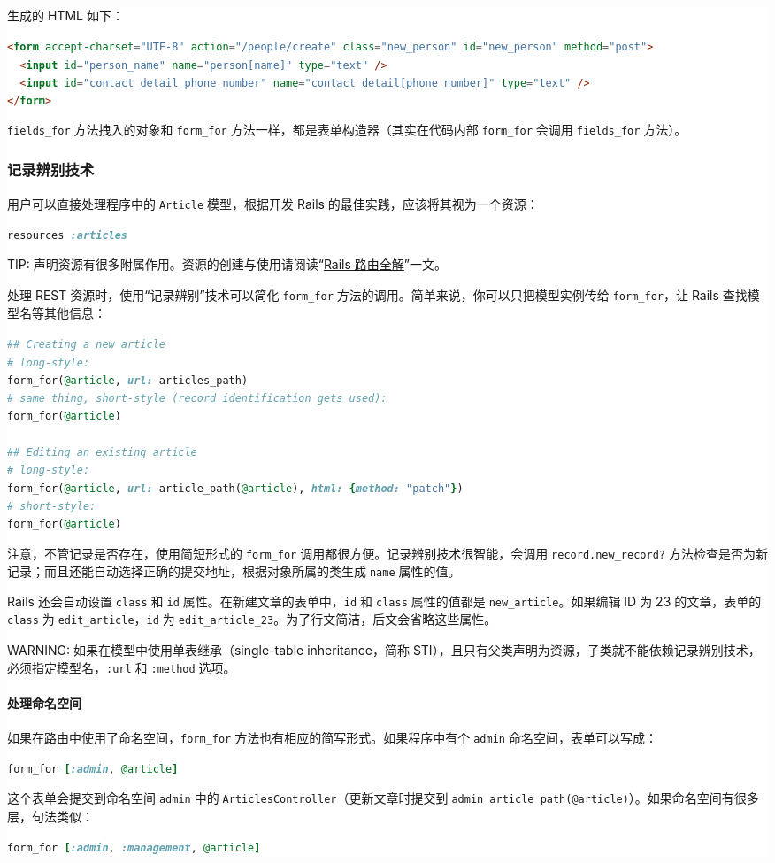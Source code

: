 生成的 HTML 如下：

```html
<form accept-charset="UTF-8" action="/people/create" class="new_person" id="new_person" method="post">
  <input id="person_name" name="person[name]" type="text" />
  <input id="contact_detail_phone_number" name="contact_detail[phone_number]" type="text" />
</form>
```

`fields_for` 方法拽入的对象和 `form_for` 方法一样，都是表单构造器（其实在代码内部 `form_for` 会调用 `fields_for` 方法）。

### 记录辨别技术

用户可以直接处理程序中的 `Article` 模型，根据开发 Rails 的最佳实践，应该将其视为一个资源：

```ruby
resources :articles
```

TIP: 声明资源有很多附属作用。资源的创建与使用请阅读“[Rails 路由全解](routing.html#resource-routing-the-rails-default)”一文。

处理 REST 资源时，使用“记录辨别”技术可以简化 `form_for` 方法的调用。简单来说，你可以只把模型实例传给 `form_for`，让 Rails 查找模型名等其他信息：

```ruby
## Creating a new article
# long-style:
form_for(@article, url: articles_path)
# same thing, short-style (record identification gets used):
form_for(@article)

## Editing an existing article
# long-style:
form_for(@article, url: article_path(@article), html: {method: "patch"})
# short-style:
form_for(@article)
```

注意，不管记录是否存在，使用简短形式的 `form_for` 调用都很方便。记录辨别技术很智能，会调用 `record.new_record?` 方法检查是否为新记录；而且还能自动选择正确的提交地址，根据对象所属的类生成 `name` 属性的值。

Rails 还会自动设置 `class` 和 `id` 属性。在新建文章的表单中，`id` 和 `class` 属性的值都是 `new_article`。如果编辑 ID 为 23 的文章，表单的 `class` 为 `edit_article`，`id` 为 `edit_article_23`。为了行文简洁，后文会省略这些属性。

WARNING: 如果在模型中使用单表继承（single-table inheritance，简称 STI），且只有父类声明为资源，子类就不能依赖记录辨别技术，必须指定模型名，`:url` 和 `:method` 选项。

#### 处理命名空间

如果在路由中使用了命名空间，`form_for` 方法也有相应的简写形式。如果程序中有个 `admin` 命名空间，表单可以写成：

```ruby
form_for [:admin, @article]
```

这个表单会提交到命名空间 `admin` 中的 `ArticlesController`（更新文章时提交到 `admin_article_path(@article)`）。如果命名空间有很多层，句法类似：

```ruby
form_for [:admin, :management, @article]
```
